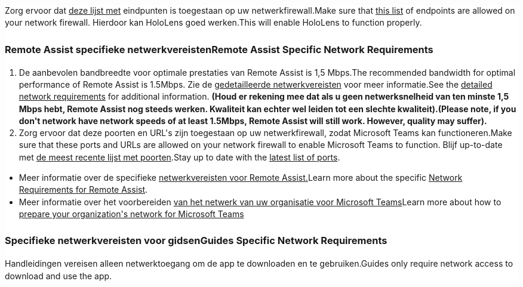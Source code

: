 <span data-ttu-id="b4205-128">Zorg ervoor dat [deze lijst met](hololens-offline.md) eindpunten is toegestaan op uw netwerkfirewall.</span><span class="sxs-lookup"><span data-stu-id="b4205-128">Make sure that [this list](hololens-offline.md) of endpoints are allowed on your network firewall.</span></span> <span data-ttu-id="b4205-129">Hierdoor kan HoloLens goed werken.</span><span class="sxs-lookup"><span data-stu-id="b4205-129">This will enable HoloLens to function properly.</span></span>

### <a name="remote-assist-specific-network-requirements"></a><span data-ttu-id="b4205-130">Remote Assist specifieke netwerkvereisten</span><span class="sxs-lookup"><span data-stu-id="b4205-130">Remote Assist Specific Network Requirements</span></span>

1. <span data-ttu-id="b4205-131">De aanbevolen bandbreedte voor optimale prestaties van Remote Assist is 1,5 Mbps.</span><span class="sxs-lookup"><span data-stu-id="b4205-131">The recommended bandwidth for optimal performance of Remote Assist is 1.5Mbps.</span></span> <span data-ttu-id="b4205-132">Zie de [gedetailleerde netwerkvereisten](https://docs.microsoft.com/MicrosoftTeams/prepare-network) voor meer informatie.</span><span class="sxs-lookup"><span data-stu-id="b4205-132">See the [detailed network requirements](https://docs.microsoft.com/MicrosoftTeams/prepare-network) for additional information.</span></span>
<span data-ttu-id="b4205-133">**(Houd er rekening mee dat als u geen netwerksnelheid van ten minste 1,5 Mbps hebt, Remote Assist nog steeds werken. Kwaliteit kan echter wel leiden tot een slechte kwaliteit).**</span><span class="sxs-lookup"><span data-stu-id="b4205-133">**(Please note, if you don't network have network speeds of at least 1.5Mbps, Remote Assist will still work. However, quality may suffer).**</span></span>
1. <span data-ttu-id="b4205-134">Zorg ervoor dat deze poorten en URL's zijn toegestaan op uw netwerkfirewall, zodat Microsoft Teams kan functioneren.</span><span class="sxs-lookup"><span data-stu-id="b4205-134">Make sure that these ports and URLs are allowed on your network firewall to enable Microsoft Teams to function.</span></span> <span data-ttu-id="b4205-135">Blijf up-to-date met [de meest recente lijst met poorten](https://docs.microsoft.com/office365/enterprise/urls-and-ip-address-ranges#skype-for-business-online-and-microsoft-teams).</span><span class="sxs-lookup"><span data-stu-id="b4205-135">Stay up to date with the [latest list of ports](https://docs.microsoft.com/office365/enterprise/urls-and-ip-address-ranges#skype-for-business-online-and-microsoft-teams).</span></span>

- <span data-ttu-id="b4205-136">Meer informatie over de specifieke [netwerkvereisten voor Remote Assist.](https://docs.microsoft.com/dynamics365/mixed-reality/remote-assist/requirements#network-requirements)</span><span class="sxs-lookup"><span data-stu-id="b4205-136">Learn more about the specific [Network Requirements for Remote Assist](https://docs.microsoft.com/dynamics365/mixed-reality/remote-assist/requirements#network-requirements).</span></span> 
- <span data-ttu-id="b4205-137">Meer informatie over het voorbereiden [van het netwerk van uw organisatie voor Microsoft Teams](https://docs.microsoft.com/MicrosoftTeams/prepare-network)</span><span class="sxs-lookup"><span data-stu-id="b4205-137">Learn more about how to [prepare your organization's network for Microsoft Teams](https://docs.microsoft.com/MicrosoftTeams/prepare-network)</span></span>

### <a name="guides-specific-network-requirements"></a><span data-ttu-id="b4205-138">Specifieke netwerkvereisten voor gidsen</span><span class="sxs-lookup"><span data-stu-id="b4205-138">Guides Specific Network Requirements</span></span>

<span data-ttu-id="b4205-139">Handleidingen vereisen alleen netwerktoegang om de app te downloaden en te gebruiken.</span><span class="sxs-lookup"><span data-stu-id="b4205-139">Guides only require network access to download and use the app.</span></span>
